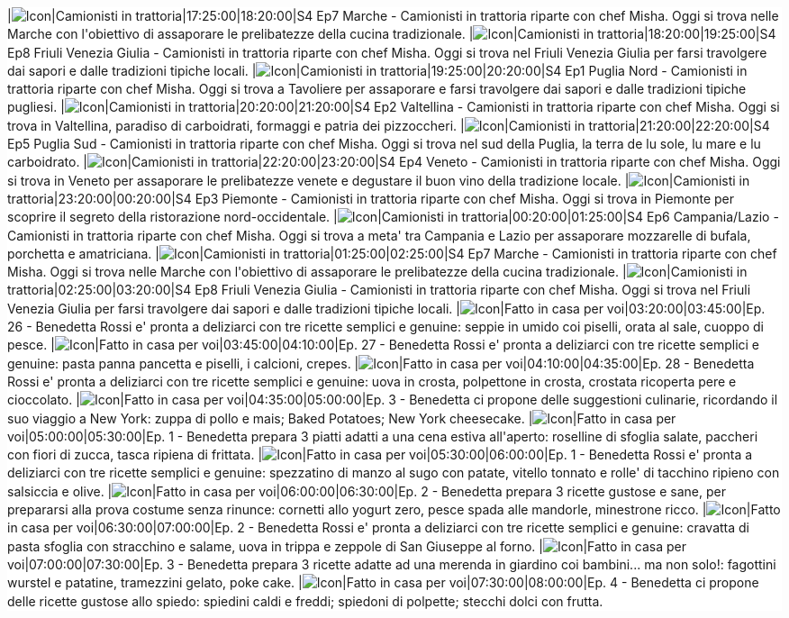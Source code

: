 |![Icon](https://guidatv.sky.it/uuid/f6410c81-4ed5-4ff5-ba19-366ccb9afbe0/cover?md5ChecksumParam=697df73c37960fa087895aa654817b54)|Camionisti in trattoria|17:25:00|18:20:00|S4 Ep7 Marche - Camionisti in trattoria riparte con chef Misha. Oggi si trova nelle Marche con l&#039;obiettivo di assaporare le prelibatezze della cucina tradizionale.
|![Icon](https://guidatv.sky.it/uuid/documentari_cover_b74U3_gUf.png)|Camionisti in trattoria|18:20:00|19:25:00|S4 Ep8 Friuli Venezia Giulia - Camionisti in trattoria riparte con chef Misha. Oggi si trova nel Friuli Venezia Giulia per farsi travolgere dai sapori e dalle tradizioni tipiche locali.
|![Icon](https://guidatv.sky.it/uuid/737012c6-4072-4e4a-bbfc-1c1c1c2abe7c/cover?md5ChecksumParam=697df73c37960fa087895aa654817b54)|Camionisti in trattoria|19:25:00|20:20:00|S4 Ep1 Puglia Nord - Camionisti in trattoria riparte con chef Misha. Oggi si trova a Tavoliere per assaporare e farsi travolgere dai sapori e dalle tradizioni tipiche pugliesi.
|![Icon](https://guidatv.sky.it/uuid/f6410c81-4ed5-4ff5-ba19-366ccb9afbe0/cover?md5ChecksumParam=697df73c37960fa087895aa654817b54)|Camionisti in trattoria|20:20:00|21:20:00|S4 Ep2 Valtellina - Camionisti in trattoria riparte con chef Misha. Oggi si trova in Valtellina, paradiso di carboidrati, formaggi e patria dei pizzoccheri.
|![Icon](https://guidatv.sky.it/uuid/f6410c81-4ed5-4ff5-ba19-366ccb9afbe0/cover?md5ChecksumParam=697df73c37960fa087895aa654817b54)|Camionisti in trattoria|21:20:00|22:20:00|S4 Ep5 Puglia Sud - Camionisti in trattoria riparte con chef Misha. Oggi si trova nel sud della Puglia, la terra de lu sole, lu mare e lu carboidrato.
|![Icon](https://guidatv.sky.it/uuid/documentari_cover_b74U3_gUf.png)|Camionisti in trattoria|22:20:00|23:20:00|S4 Ep4 Veneto - Camionisti in trattoria riparte con chef Misha. Oggi si trova in Veneto per assaporare le prelibatezze venete e degustare il buon vino della tradizione locale.
|![Icon](https://guidatv.sky.it/uuid/f6410c81-4ed5-4ff5-ba19-366ccb9afbe0/cover?md5ChecksumParam=697df73c37960fa087895aa654817b54)|Camionisti in trattoria|23:20:00|00:20:00|S4 Ep3 Piemonte - Camionisti in trattoria riparte con chef Misha. Oggi si trova in Piemonte per scoprire il segreto della ristorazione nord-occidentale.
|![Icon](https://guidatv.sky.it/uuid/f6410c81-4ed5-4ff5-ba19-366ccb9afbe0/cover?md5ChecksumParam=697df73c37960fa087895aa654817b54)|Camionisti in trattoria|00:20:00|01:25:00|S4 Ep6 Campania/Lazio - Camionisti in trattoria riparte con chef Misha. Oggi si trova a meta&#039; tra Campania e Lazio per assaporare mozzarelle di bufala, porchetta e amatriciana.
|![Icon](https://guidatv.sky.it/uuid/f6410c81-4ed5-4ff5-ba19-366ccb9afbe0/cover?md5ChecksumParam=697df73c37960fa087895aa654817b54)|Camionisti in trattoria|01:25:00|02:25:00|S4 Ep7 Marche - Camionisti in trattoria riparte con chef Misha. Oggi si trova nelle Marche con l&#039;obiettivo di assaporare le prelibatezze della cucina tradizionale.
|![Icon](https://guidatv.sky.it/uuid/documentari_cover_b74U3_gUf.png)|Camionisti in trattoria|02:25:00|03:20:00|S4 Ep8 Friuli Venezia Giulia - Camionisti in trattoria riparte con chef Misha. Oggi si trova nel Friuli Venezia Giulia per farsi travolgere dai sapori e dalle tradizioni tipiche locali.
|![Icon](https://guidatv.sky.it/uuid/documentari_cover_b74U3_gUf.png)|Fatto in casa per voi|03:20:00|03:45:00|Ep. 26 - Benedetta Rossi e&#039; pronta a deliziarci con tre ricette semplici e genuine: seppie in umido coi piselli, orata al sale, cuoppo di pesce.
|![Icon](https://guidatv.sky.it/uuid/documentari_cover_b74U3_gUf.png)|Fatto in casa per voi|03:45:00|04:10:00|Ep. 27 - Benedetta Rossi e&#039; pronta a deliziarci con tre ricette semplici e genuine: pasta panna pancetta e piselli, i calcioni, crepes.
|![Icon](https://guidatv.sky.it/uuid/documentari_cover_b74U3_gUf.png)|Fatto in casa per voi|04:10:00|04:35:00|Ep. 28 - Benedetta Rossi e&#039; pronta a deliziarci con tre ricette semplici e genuine: uova in crosta, polpettone in crosta, crostata ricoperta pere e cioccolato.
|![Icon](https://guidatv.sky.it/uuid/documentari_cover_b74U3_gUf.png)|Fatto in casa per voi|04:35:00|05:00:00|Ep. 3 - Benedetta ci propone delle suggestioni culinarie, ricordando il suo viaggio a New York: zuppa di pollo e mais; Baked Potatoes; New York cheesecake.
|![Icon](https://guidatv.sky.it/uuid/documentari_cover_b74U3_gUf.png)|Fatto in casa per voi|05:00:00|05:30:00|Ep. 1 - Benedetta prepara 3 piatti adatti a una cena estiva all&#039;aperto: roselline di sfoglia salate, paccheri con fiori di zucca, tasca ripiena di frittata.
|![Icon](https://guidatv.sky.it/uuid/documentari_cover_b74U3_gUf.png)|Fatto in casa per voi|05:30:00|06:00:00|Ep. 1 - Benedetta Rossi e&#039; pronta a deliziarci con tre ricette semplici e genuine: spezzatino di manzo al sugo con patate, vitello tonnato e rolle&#039; di tacchino ripieno con salsiccia e olive.
|![Icon](https://guidatv.sky.it/uuid/documentari_cover_b74U3_gUf.png)|Fatto in casa per voi|06:00:00|06:30:00|Ep. 2 - Benedetta prepara 3 ricette gustose e sane, per prepararsi alla prova costume senza rinunce: cornetti allo yogurt zero, pesce spada alle mandorle, minestrone ricco.
|![Icon](https://guidatv.sky.it/uuid/documentari_cover_b74U3_gUf.png)|Fatto in casa per voi|06:30:00|07:00:00|Ep. 2 - Benedetta Rossi e&#039; pronta a deliziarci con tre ricette semplici e genuine: cravatta di pasta sfoglia con stracchino e salame, uova in trippa e zeppole di San Giuseppe al forno.
|![Icon](https://guidatv.sky.it/uuid/documentari_cover_b74U3_gUf.png)|Fatto in casa per voi|07:00:00|07:30:00|Ep. 3 - Benedetta prepara 3 ricette adatte ad una merenda in giardino coi bambini... ma non solo!: fagottini wurstel e patatine, tramezzini gelato, poke cake.
|![Icon](https://guidatv.sky.it/uuid/documentari_cover_b74U3_gUf.png)|Fatto in casa per voi|07:30:00|08:00:00|Ep. 4 - Benedetta ci propone delle ricette gustose allo spiedo: spiedini caldi e freddi; spiedoni di polpette; stecchi dolci con frutta.